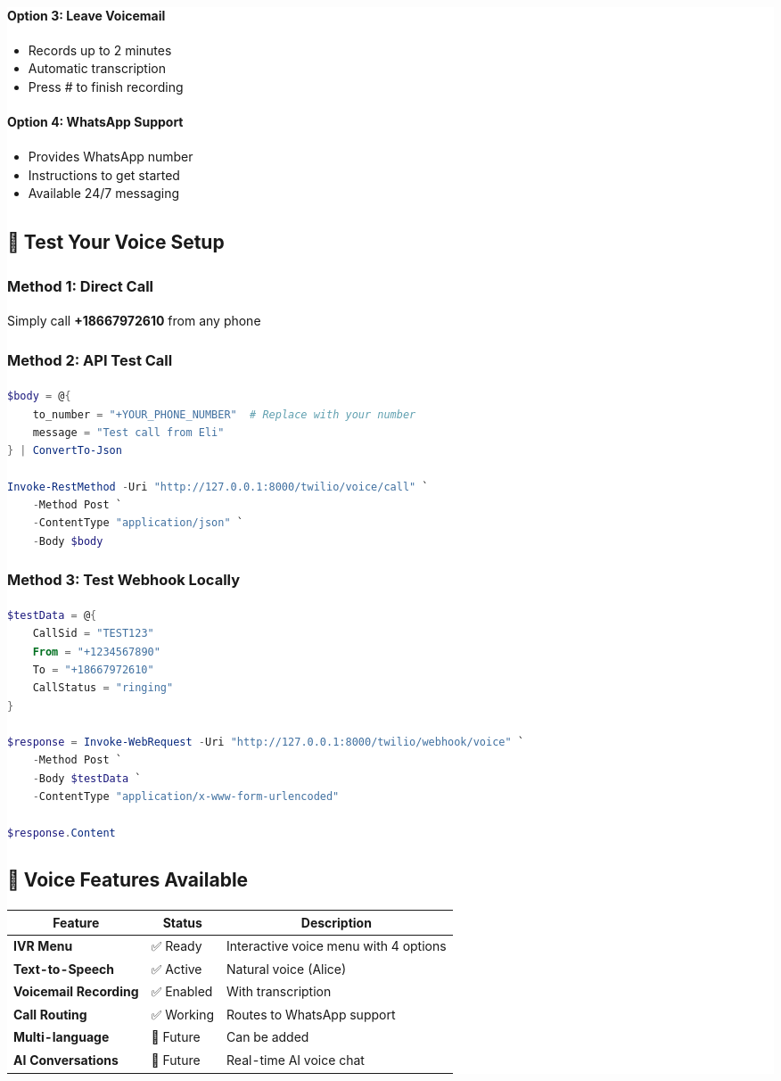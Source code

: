 #### Option 3: Leave Voicemail
- Records up to 2 minutes
- Automatic transcription
- Press # to finish recording

#### Option 4: WhatsApp Support
- Provides WhatsApp number
- Instructions to get started
- Available 24/7 messaging

## 🧪 Test Your Voice Setup

### Method 1: Direct Call
Simply call **+18667972610** from any phone

### Method 2: API Test Call
```powershell
$body = @{
    to_number = "+YOUR_PHONE_NUMBER"  # Replace with your number
    message = "Test call from Eli"
} | ConvertTo-Json

Invoke-RestMethod -Uri "http://127.0.0.1:8000/twilio/voice/call" `
    -Method Post `
    -ContentType "application/json" `
    -Body $body
```

### Method 3: Test Webhook Locally
```powershell
$testData = @{
    CallSid = "TEST123"
    From = "+1234567890"
    To = "+18667972610"
    CallStatus = "ringing"
}

$response = Invoke-WebRequest -Uri "http://127.0.0.1:8000/twilio/webhook/voice" `
    -Method Post `
    -Body $testData `
    -ContentType "application/x-www-form-urlencoded"

$response.Content
```

## 🎤 Voice Features Available

| Feature | Status | Description |
|---------|--------|-------------|
| **IVR Menu** | ✅ Ready | Interactive voice menu with 4 options |
| **Text-to-Speech** | ✅ Active | Natural voice (Alice) |
| **Voicemail Recording** | ✅ Enabled | With transcription |
| **Call Routing** | ✅ Working | Routes to WhatsApp support |
| **Multi-language** | 🔄 Future | Can be added |
| **AI Conversations** | 🔄 Future | Real-time AI voice chat |
